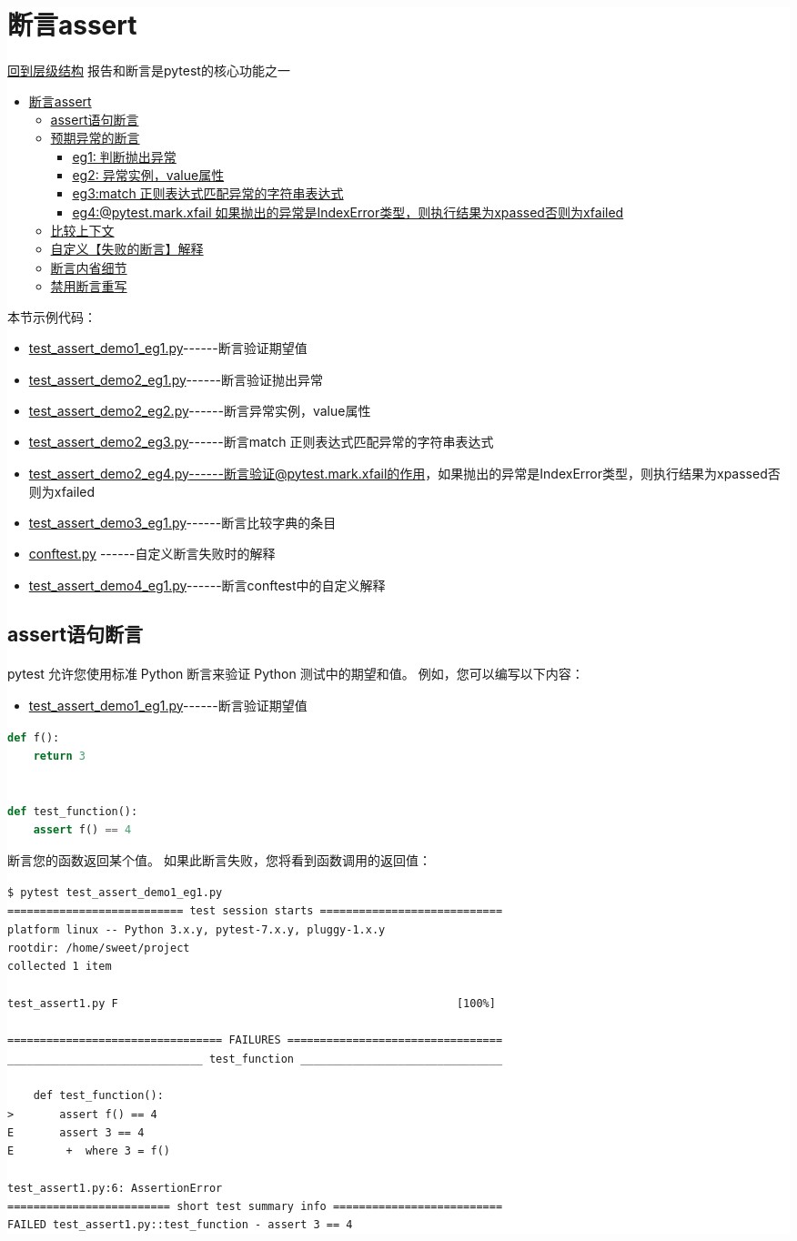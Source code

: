 # 断言assert
[回到层级结构](../../../层级结构.md)
报告和断言是pytest的核心功能之一
- [断言assert](#断言assert)
  - [assert语句断言](#assert语句断言)
  - [预期异常的断言](#预期异常的断言)
    - [eg1: 判断抛出异常](#eg1-判断抛出异常)
    - [eg2: 异常实例，value属性](#eg2-异常实例value属性)
    - [eg3:match 正则表达式匹配异常的字符串表达式](#eg3match-正则表达式匹配异常的字符串表达式)
    - [eg4:@pytest.mark.xfail 如果抛出的异常是IndexError类型，则执行结果为xpassed否则为xfailed](#eg4pytestmarkxfail-如果抛出的异常是indexerror类型则执行结果为xpassed否则为xfailed)
  - [比较上下文](#比较上下文)
  - [自定义【失败的断言】解释](#自定义失败的断言解释)
  - [断言内省细节](#断言内省细节)
  - [禁用断言重写](#禁用断言重写)

本节示例代码：
- [test_assert_demo1_eg1.py](../../code/assert/test_assert_demo1_eg1.py)------断言验证期望值
  
- [test_assert_demo2_eg1.py](../../code/assert/test_assert_demo2_eg1.py)------断言验证抛出异常
- [test_assert_demo2_eg2.py](../../code/assert/test_assert_demo2_eg2.py)------断言异常实例，value属性
- [test_assert_demo2_eg3.py](../../code/assert/test_assert_demo2_eg3.py)------断言match 正则表达式匹配异常的字符串表达式
- [test_assert_demo2_eg4.py](../../code/assert/test_assert_demo2_eg4.py)------断言验证@pytest.mark.xfail的作用，如果抛出的异常是IndexError类型，则执行结果为xpassed否则为xfailed
  
- [test_assert_demo3_eg1.py](../../code/assert/test_assert_demo3_eg1.py)------断言比较字典的条目
  
- [​conftest.py](../../code/assert/conftest.py)                          ------自定义断言失败时的解释
- [test_assert_demo4_eg1.py](../../code/assert/test_assert_demo4_eg1.py)------断言conftest中的自定义解释


## assert语句断言
pytest 允许您使用标准 Python 断言来验证 Python 测试中的期望和值。 例如，您可以编写以下内容：
- [test_assert_demo1_eg1.py](../../code/assert/test_assert_demo1_eg1.py)------断言验证期望值
```python
def f():
    return 3


def test_function():
    assert f() == 4
```

断言您的函数返回某个值。 如果此断言失败，您将看到函数调用的返回值：
```
$ pytest test_assert_demo1_eg1.py
=========================== test session starts ============================
platform linux -- Python 3.x.y, pytest-7.x.y, pluggy-1.x.y
rootdir: /home/sweet/project
collected 1 item

test_assert1.py F                                                    [100%]

================================= FAILURES =================================
______________________________ test_function _______________________________

    def test_function():
>       assert f() == 4
E       assert 3 == 4
E        +  where 3 = f()

test_assert1.py:6: AssertionError
========================= short test summary info ==========================
FAILED test_assert1.py::test_function - assert 3 == 4
```